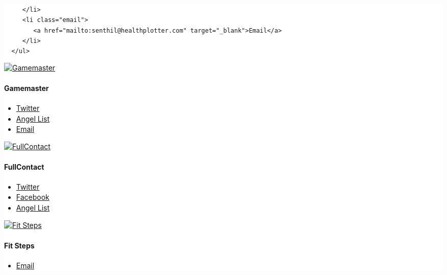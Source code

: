          </li>
         <li class="email">
            <a href="mailto:senthil@healthplotter.com" target="_blank">Email</a>
         </li>
      </ul>
   </div>
</div>

<div class="team-member one-fourth ">
   <a href="http://www.gamemaster-inc.com/" target="_blank">
      <img width="220" height="140" src="/images/accelerator/portfolio/portfolio-gamemaster.jpg" class="photo wp-post-image" alt="Gamemaster" title="Gamemaster" />
   </a>
   <div class="content">
      <h4 class="xname">Gamemaster</h4>
      <ul class="social-links">
         <li class="twitter">
            <a href="https://twitter.com/gamemasterinc" target="_blank">Twitter</a>
         </li>
         <li class="angellist">
            <a href="https://angel.co/gamemaster" target="_blank">Angel List</a>
         </li>
         <li class="email">
            <a href="mailto:info@gamemastermedia.com" target="_blank">Email</a>
         </li>
      </ul>
   </div>
</div>

<div class="team-member one-fourth last">
   <a href="http://www.fullcontact.com/" target="_blank">
      <img width="220" height="140" src="/images/accelerator/portfolio/portfolio-full-contact.jpg" class="photo wp-post-image" alt="FullContact" title="FullContact" />
   </a>
   <div class="content">
      <h4 class="xname">FullContact</h4>
      <ul class="social-links">
         <li class="twitter">
            <a href="https://twitter.com/FullContactAPI" target="_blank">Twitter</a>
         </li>
         <li class="facebook">
            <a href="http://www.facebook.com/FullContactAPI" target="_blank">Facebook</a>
         </li>
         <li class="angellist">
            <a href="https://angel.co/fullcontact-1/jobs#overview" target="_blank">Angel List</a>
         </li>
      </ul>
   </div>
</div>

<div class="clear"></div>

<div class="team-member one-fourth ">
   <a href="mailto:djrodillo@gmail.com" target="_blank">
      <img width="220" height="140" src="/images/accelerator/portfolio/portfolio-fit-steps.jpg" class="photo wp-post-image" alt="Fit Steps" title="Fit Steps" />
    </a>
   <div class="content">
      <h4 class="xname">Fit Steps</h4>
      <ul class="social-links">
         <li class="email">
            <a href="mailto:djrodillo@gmail.com" target="_blank">Email</a>
      </ul>
   </div>
</div>
